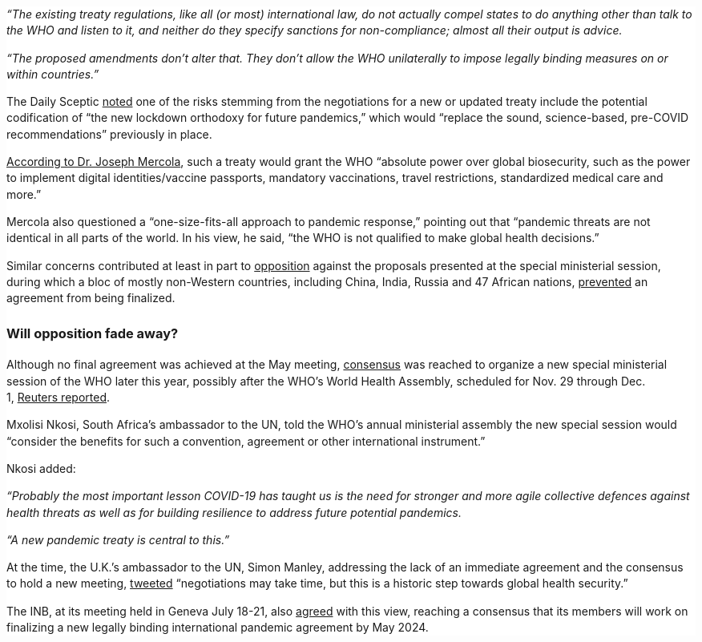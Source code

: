 *“The existing treaty regulations, like all (or most) international law, do not actually compel states to do anything other than talk to the WHO and listen to it, and neither do they specify sanctions for non-compliance; almost all their output is advice.*

*“The proposed amendments don’t alter that. They don’t allow the WHO unilaterally to impose legally binding measures on or within countries.”*

The Daily Sceptic [noted](https://dailysceptic.org/2022/05/11/the-biggest-global-power-grab-we-have-seen-in-our-lifetimes-how-serious-is-the-threat-from-the-who-pandemic-treaty/) one of the risks stemming from the negotiations for a new or updated treaty include the potential codification of “the new lockdown orthodoxy for future pandemics,” which would “replace the sound, science-based, pre-COVID recommendations” previously in place.

[According to Dr. Joseph Mercola](https://childrenshealthdefense.org/defender/pandemic-treaty-world-health-organization-cola/), such a treaty would grant the WHO “absolute power over global biosecurity, such as the power to implement digital identities/vaccine passports, mandatory vaccinations, travel restrictions, standardized medical care and more.”

Mercola also questioned a “one-size-fits-all approach to pandemic response,” pointing out that “pandemic threats are not identical in all parts of the world. In his view, he said, “the WHO is not qualified to make global health decisions.”

Similar concerns contributed at least in part to [opposition](https://www.youtube.com/watch?v=q1OxAxIuVNU&ab_channel=TheHill) against the proposals presented at the special ministerial session, during which a bloc of mostly non-Western countries, including China, India, Russia and 47 African nations, [prevented](https://dailytelegraph.co.nz/news/watch-who-pandemic-treaty-back-to-the-drawing-board-after-russia-china-african-countries-raise-serious-concerns/) an agreement from being finalized.

### **Will opposition fade away?**

Although no final agreement was achieved at the May meeting, [consensus](https://www.reuters.com/business/healthcare-pharmaceuticals/consensus-reached-year-end-talks-pandemic-treaty-south-africa-2021-05-25/) was reached to organize a new special ministerial session of the WHO later this year, possibly after the WHO’s World Health Assembly, scheduled for Nov. 29 through Dec. 1, [Reuters reported](https://www.reuters.com/business/healthcare-pharmaceuticals/consensus-reached-year-end-talks-pandemic-treaty-south-africa-2021-05-25/).

Mxolisi Nkosi, South Africa’s ambassador to the UN, told the WHO’s annual ministerial assembly the new special session would “consider the benefits for such a convention, agreement or other international instrument.”

Nkosi added:

*“Probably the most important lesson COVID-19 has taught us is the need for stronger and more agile collective defences against health threats as well as for building resilience to address future potential pandemics.*

*“A new pandemic treaty is central to this.”*

At the time, the U.K.’s ambassador to the UN, Simon Manley, addressing the lack of an immediate agreement and the consensus to hold a new meeting, [tweeted](https://twitter.com/SimonManleyFCDO/status/1397186144543166472) “negotiations may take time, but this is a historic step towards global health security.”

The INB, at its meeting held in Geneva July 18-21, also [agreed](https://www.who.int/news/item/21-07-2022-pandemic-instrument-should-be-legally-binding--inb-meeting-concludes) with this view, reaching a consensus that its members will work on finalizing a new legally binding international pandemic agreement by May 2024.
